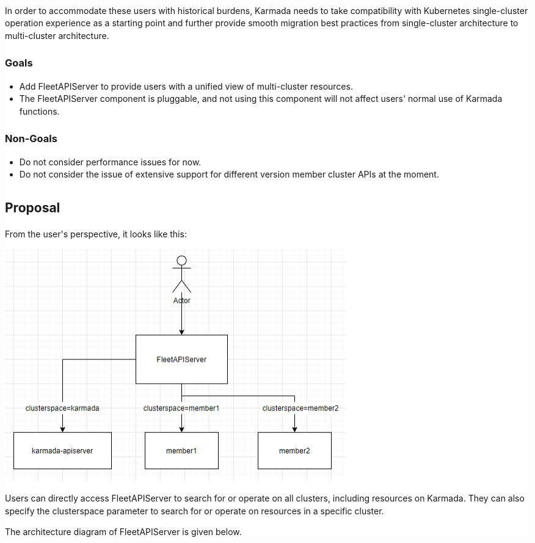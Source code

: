 In order to accommodate these users with historical burdens, Karmada needs to take compatibility with Kubernetes single-cluster operation experience as a starting point and further provide smooth migration best practices from single-cluster architecture to multi-cluster architecture.

### Goals

- Add FleetAPIServer to provide users with a unified view of multi-cluster resources.
- The FleetAPIServer component is pluggable, and not using this component will not affect users' normal use of Karmada functions.

### Non-Goals

- Do not consider performance issues for now.
- Do not consider the issue of extensive support for different version member cluster APIs at the moment.

## Proposal

From the user's perspective, it looks like this:

![user access view](./statics/user-access-view.png)

Users can directly access FleetAPIServer to search for or operate on all clusters, including resources on Karmada. They can also specify the clusterspace parameter to search for or operate on resources in a specific cluster.

The architecture diagram of FleetAPIServer is given below.
